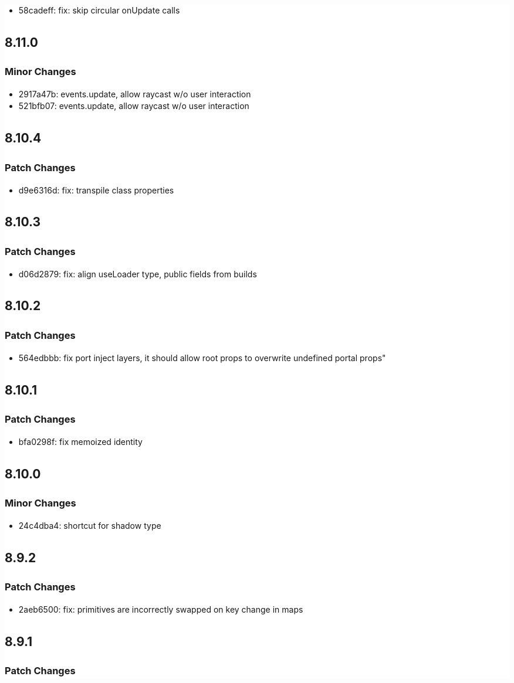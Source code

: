 - 58cadeff: fix: skip circular onUpdate calls

## 8.11.0

### Minor Changes

- 2917a47b: events.update, allow raycast w/o user interaction
- 521bfb07: events.update, allow raycast w/o user interaction

## 8.10.4

### Patch Changes

- d9e6316d: fix: transpile class properties

## 8.10.3

### Patch Changes

- d06d2879: fix: align useLoader type, public fields from builds

## 8.10.2

### Patch Changes

- 564edbbb: fix port inject layers, it should allow root props to overwrite undefined portal props"

## 8.10.1

### Patch Changes

- bfa0298f: fix memoized identity

## 8.10.0

### Minor Changes

- 24c4dba4: shortcut for shadow type

## 8.9.2

### Patch Changes

- 2aeb6500: fix: primitives are incorrectly swapped on key change in maps

## 8.9.1

### Patch Changes
